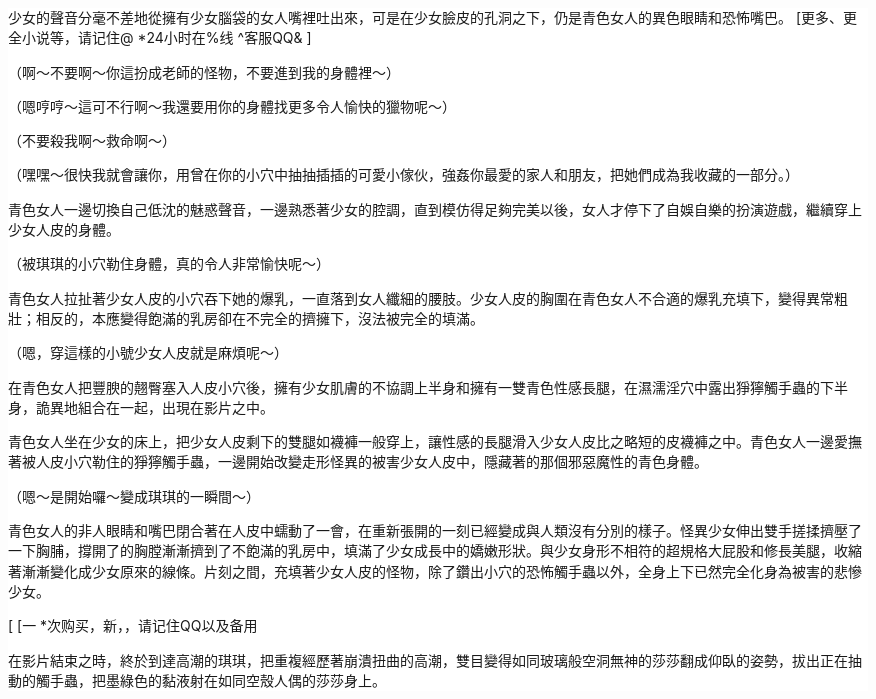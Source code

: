 



少女的聲音分毫不差地從擁有少女腦袋的女人嘴裡吐出來，可是在少女臉皮的孔洞之下，仍是青色女人的異色眼睛和恐怖嘴巴。 [更多、更全小说等，请记住@ *24小时在%线 ^客服QQ& ]



（啊～不要啊～你這扮成老師的怪物，不要進到我的身體裡～）



（嗯哼哼～這可不行啊～我還要用你的身體找更多令人愉快的獵物呢～）



（不要殺我啊～救命啊～）



（嘿嘿～很快我就會讓你，用曾在你的小穴中抽抽插插的可愛小傢伙，強姦你最愛的家人和朋友，把她們成為我收藏的一部分。）



青色女人一邊切換自己低沈的魅惑聲音，一邊熟悉著少女的腔調，直到模仿得足夠完美以後，女人才停下了自娛自樂的扮演遊戲，繼續穿上少女人皮的身體。





（被琪琪的小穴勒住身體，真的令人非常愉快呢～）





青色女人拉扯著少女人皮的小穴吞下她的爆乳，一直落到女人纖細的腰肢。少女人皮的胸圍在青色女人不合適的爆乳充填下，變得異常粗壯；相反的，本應變得飽滿的乳房卻在不完全的擠擁下，沒法被完全的填滿。





（嗯，穿這樣的小號少女人皮就是麻煩呢～）





在青色女人把豐腴的翹臀塞入人皮小穴後，擁有少女肌膚的不協調上半身和擁有一雙青色性感長腿，在濕濡淫穴中露出猙獰觸手蟲的下半身，詭異地組合在一起，出現在影片之中。





青色女人坐在少女的床上，把少女人皮剩下的雙腿如襪褲一般穿上，讓性感的長腿滑入少女人皮比之略短的皮襪褲之中。青色女人一邊愛撫著被人皮小穴勒住的猙獰觸手蟲，一邊開始改變走形怪異的被害少女人皮中，隱藏著的那個邪惡魔性的青色身體。





（嗯～是開始囉～變成琪琪的一瞬間～）





青色女人的非人眼睛和嘴巴閉合著在人皮中蠕動了一會，在重新張開的一刻已經變成與人類沒有分別的樣子。怪異少女伸出雙手搓揉擠壓了一下胸脯，撐開了的胸膛漸漸擠到了不飽滿的乳房中，填滿了少女成長中的嬌嫩形狀。與少女身形不相符的超規格大屁股和修長美腿，收縮著漸漸變化成少女原來的線條。片刻之間，充填著少女人皮的怪物，除了鑽出小穴的恐怖觸手蟲以外，全身上下已然完全化身為被害的悲慘少女。



 [ [一 *次购买，新，，请记住QQ以及备用



在影片結束之時，終於到達高潮的琪琪，把重複經歷著崩潰扭曲的高潮，雙目變得如同玻璃般空洞無神的莎莎翻成仰臥的姿勢，拔出正在抽動的觸手蟲，把墨綠色的黏液射在如同空殼人偶的莎莎身上。

